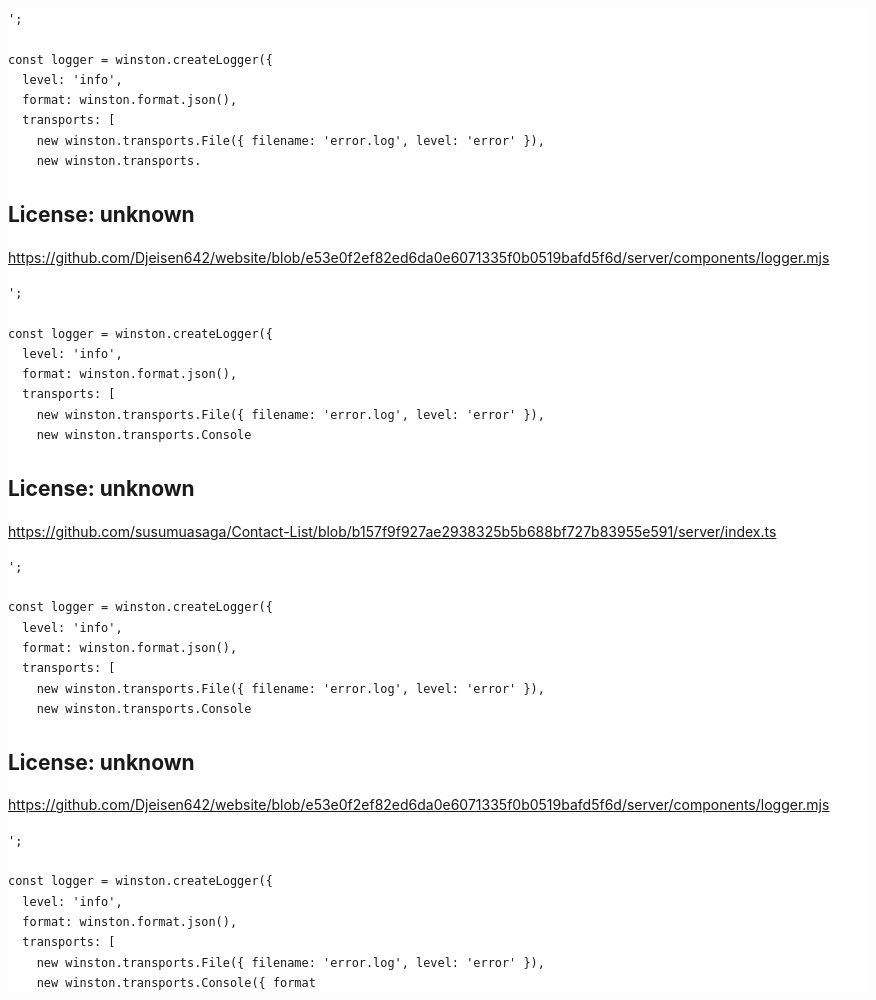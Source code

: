 ```
';

const logger = winston.createLogger({
  level: 'info',
  format: winston.format.json(),
  transports: [
    new winston.transports.File({ filename: 'error.log', level: 'error' }),
    new winston.transports.
```


## License: unknown
https://github.com/Djeisen642/website/blob/e53e0f2ef82ed6da0e6071335f0b0519bafd5f6d/server/components/logger.mjs

```
';

const logger = winston.createLogger({
  level: 'info',
  format: winston.format.json(),
  transports: [
    new winston.transports.File({ filename: 'error.log', level: 'error' }),
    new winston.transports.Console
```


## License: unknown
https://github.com/susumuasaga/Contact-List/blob/b157f9f927ae2938325b5b688bf727b83955e591/server/index.ts

```
';

const logger = winston.createLogger({
  level: 'info',
  format: winston.format.json(),
  transports: [
    new winston.transports.File({ filename: 'error.log', level: 'error' }),
    new winston.transports.Console
```


## License: unknown
https://github.com/Djeisen642/website/blob/e53e0f2ef82ed6da0e6071335f0b0519bafd5f6d/server/components/logger.mjs

```
';

const logger = winston.createLogger({
  level: 'info',
  format: winston.format.json(),
  transports: [
    new winston.transports.File({ filename: 'error.log', level: 'error' }),
    new winston.transports.Console({ format
```
